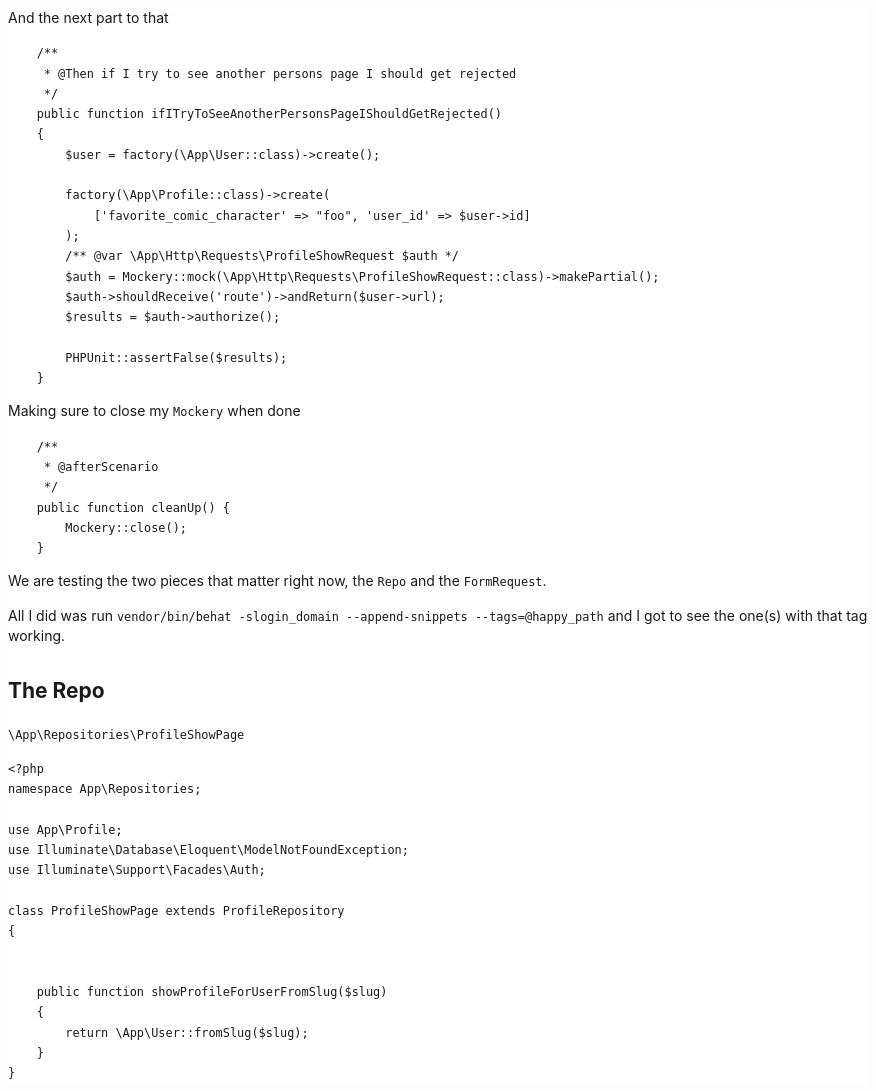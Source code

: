 And the next part to that

```
    /**
     * @Then if I try to see another persons page I should get rejected
     */
    public function ifITryToSeeAnotherPersonsPageIShouldGetRejected()
    {
        $user = factory(\App\User::class)->create();

        factory(\App\Profile::class)->create(
            ['favorite_comic_character' => "foo", 'user_id' => $user->id]
        );
        /** @var \App\Http\Requests\ProfileShowRequest $auth */
        $auth = Mockery::mock(\App\Http\Requests\ProfileShowRequest::class)->makePartial();
        $auth->shouldReceive('route')->andReturn($user->url);
        $results = $auth->authorize();

        PHPUnit::assertFalse($results);
    }
```

Making sure to close my `Mockery` when done

```
    /**
     * @afterScenario
     */
    public function cleanUp() {
        Mockery::close();
    }
```


We are testing the two pieces that matter right now, the `Repo` and the `FormRequest`.

All I did was run `vendor/bin/behat -slogin_domain --append-snippets --tags=@happy_path` and I got to see the one(s) with that tag working.




## The Repo

`\App\Repositories\ProfileShowPage`


```
<?php
namespace App\Repositories;

use App\Profile;
use Illuminate\Database\Eloquent\ModelNotFoundException;
use Illuminate\Support\Facades\Auth;

class ProfileShowPage extends ProfileRepository
{


    public function showProfileForUserFromSlug($slug)
    {
        return \App\User::fromSlug($slug);
    }
}
```
